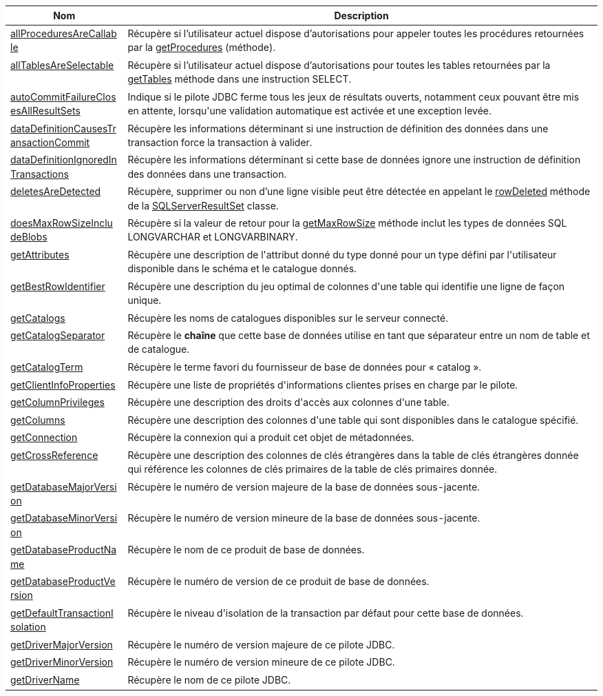 |Nom| Description|  
|----------|-----------------|  
|[allProceduresAreCallable](../../../connect/jdbc/reference/allproceduresarecallable-method-sqlserverdatabasemetadata.md)|Récupère si l’utilisateur actuel dispose d’autorisations pour appeler toutes les procédures retournées par la [getProcedures](../../../connect/jdbc/reference/getprocedures-method-sqlserverdatabasemetadata.md) (méthode).|  
|[allTablesAreSelectable](../../../connect/jdbc/reference/alltablesareselectable-method-sqlserverdatabasemetadata.md)|Récupère si l’utilisateur actuel dispose d’autorisations pour toutes les tables retournées par la [getTables](../../../connect/jdbc/reference/gettables-method-sqlserverdatabasemetadata.md) méthode dans une instruction SELECT.|  
|[autoCommitFailureClosesAllResultSets](../../../connect/jdbc/reference/autocommitfailureclosesallresultsets-method-sqlserverdatabasemetadata.md)|Indique si le pilote JDBC ferme tous les jeux de résultats ouverts, notamment ceux pouvant être mis en attente, lorsqu'une validation automatique est activée et une exception levée.|  
|[dataDefinitionCausesTransactionCommit](../../../connect/jdbc/reference/datadefinitioncausestransactioncommit-method-sqlserverdatabasemetadata.md)|Récupère les informations déterminant si une instruction de définition des données dans une transaction force la transaction à valider.|  
|[dataDefinitionIgnoredInTransactions](../../../connect/jdbc/reference/datadefinitionignoredintransactions-method-sqlserverdatabasemetadata.md)|Récupère les informations déterminant si cette base de données ignore une instruction de définition des données dans une transaction.|  
|[deletesAreDetected](../../../connect/jdbc/reference/deletesaredetected-method-sqlserverdatabasemetadata.md)|Récupère, supprimer ou non d’une ligne visible peut être détectée en appelant le [rowDeleted](../../../connect/jdbc/reference/rowdeleted-method-sqlserverresultset.md) méthode de la [SQLServerResultSet](../../../connect/jdbc/reference/sqlserverresultset-class.md) classe.|  
|[doesMaxRowSizeIncludeBlobs](../../../connect/jdbc/reference/doesmaxrowsizeincludeblobs-method-sqlserverdatabasemetadata.md)|Récupère si la valeur de retour pour la [getMaxRowSize](../../../connect/jdbc/reference/getmaxrowsize-method-sqlserverdatabasemetadata.md) méthode inclut les types de données SQL LONGVARCHAR et LONGVARBINARY.|  
|[getAttributes](../../../connect/jdbc/reference/getattributes-method-sqlserverdatabasemetadata.md)|Récupère une description de l'attribut donné du type donné pour un type défini par l'utilisateur disponible dans le schéma et le catalogue donnés.|  
|[getBestRowIdentifier](../../../connect/jdbc/reference/getbestrowidentifier-method-sqlserverdatabasemetadata.md)|Récupère une description du jeu optimal de colonnes d'une table qui identifie une ligne de façon unique.|  
|[getCatalogs](../../../connect/jdbc/reference/getcatalogs-method-sqlserverdatabasemetadata.md)|Récupère les noms de catalogues disponibles sur le serveur connecté.|  
|[getCatalogSeparator](../../../connect/jdbc/reference/getcatalogseparator-method-sqlserverdatabasemetadata.md)|Récupère le **chaîne** que cette base de données utilise en tant que séparateur entre un nom de table et de catalogue.|  
|[getCatalogTerm](../../../connect/jdbc/reference/getcatalogterm-method-sqlserverdatabasemetadata.md)|Récupère le terme favori du fournisseur de base de données pour « catalog ».|  
|[getClientInfoProperties](../../../connect/jdbc/reference/getclientinfoproperties-method-sqlserverdatabasemetadata.md)|Récupère une liste de propriétés d'informations clientes prises en charge par le pilote.|  
|[getColumnPrivileges](../../../connect/jdbc/reference/getcolumnprivileges-method-sqlserverdatabasemetadata.md)|Récupère une description des droits d'accès aux colonnes d'une table.|  
|[getColumns](../../../connect/jdbc/reference/getcolumns-method-sqlserverdatabasemetadata.md)|Récupère une description des colonnes d'une table qui sont disponibles dans le catalogue spécifié.|  
|[getConnection](../../../connect/jdbc/reference/getconnection-method-sqlserverdatabasemetadata.md)|Récupère la connexion qui a produit cet objet de métadonnées.|  
|[getCrossReference](../../../connect/jdbc/reference/getcrossreference-method-sqlserverdatabasemetadata.md)|Récupère une description des colonnes de clés étrangères dans la table de clés étrangères donnée qui référence les colonnes de clés primaires de la table de clés primaires donnée.|  
|[getDatabaseMajorVersion](../../../connect/jdbc/reference/getdatabasemajorversion-method-sqlserverdatabasemetadata.md)|Récupère le numéro de version majeure de la base de données sous-jacente.|  
|[getDatabaseMinorVersion](../../../connect/jdbc/reference/getdatabaseminorversion-method-sqlserverdatabasemetadata.md)|Récupère le numéro de version mineure de la base de données sous-jacente.|  
|[getDatabaseProductName](../../../connect/jdbc/reference/getdatabaseproductname-method-sqlserverdatabasemetadata.md)|Récupère le nom de ce produit de base de données.|  
|[getDatabaseProductVersion](../../../connect/jdbc/reference/getdatabaseproductversion-method-sqlserverdatabasemetadata.md)|Récupère le numéro de version de ce produit de base de données.|  
|[getDefaultTransactionIsolation](../../../connect/jdbc/reference/getdefaulttransactionisolation-method-sqlserverdatabasemetadata.md)|Récupère le niveau d'isolation de la transaction par défaut pour cette base de données.|  
|[getDriverMajorVersion](../../../connect/jdbc/reference/getdrivermajorversion-method-sqlserverdatabasemetadata.md)|Récupère le numéro de version majeure de ce pilote JDBC.|  
|[getDriverMinorVersion](../../../connect/jdbc/reference/getdriverminorversion-method-sqlserverdatabasemetadata.md)|Récupère le numéro de version mineure de ce pilote JDBC.|  
|[getDriverName](../../../connect/jdbc/reference/getdrivername-method-sqlserverdatabasemetadata.md)|Récupère le nom de ce pilote JDBC.|  